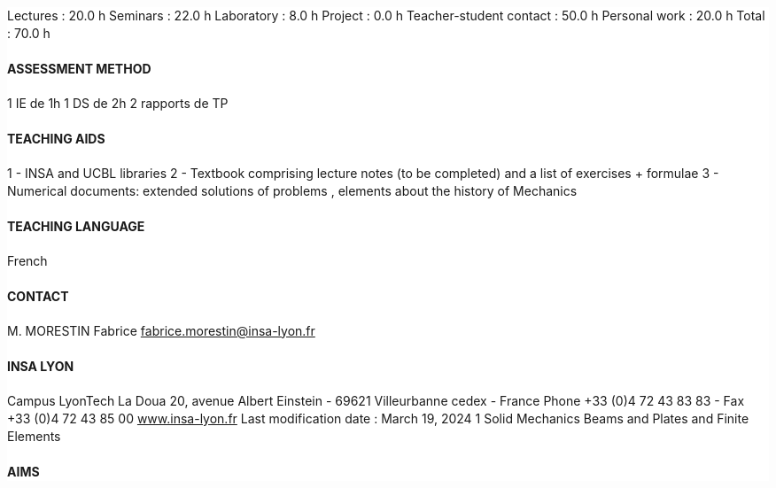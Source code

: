 Lectures :
20.0 h
Seminars :
22.0 h
Laboratory :
8.0 h
Project :
0.0 h
Teacher-student
contact :
50.0 h
Personal work :
20.0 h
Total :
70.0 h

#### ASSESSMENT METHOD

1 IE de 1h
1 DS de 2h
2 rapports de TP

#### TEACHING AIDS

1 - INSA and UCBL libraries
2 - Textbook comprising lecture
notes (to be completed) and a list of
exercises + formulae
3 - Numerical documents: extended
solutions of problems , elements
about the history of Mechanics

#### TEACHING LANGUAGE

French

#### CONTACT

M. MORESTIN Fabrice
fabrice.morestin@insa-lyon.fr

#### INSA LYON

Campus LyonTech La Doua
20, avenue Albert Einstein - 69621 Villeurbanne cedex - France
Phone +33 (0)4 72 43 83 83 - Fax +33 (0)4 72 43 85 00
www.insa-lyon.fr
Last modification date : March 19, 2024
1
Solid Mechanics
Beams and Plates and Finite Elements

#### AIMS
